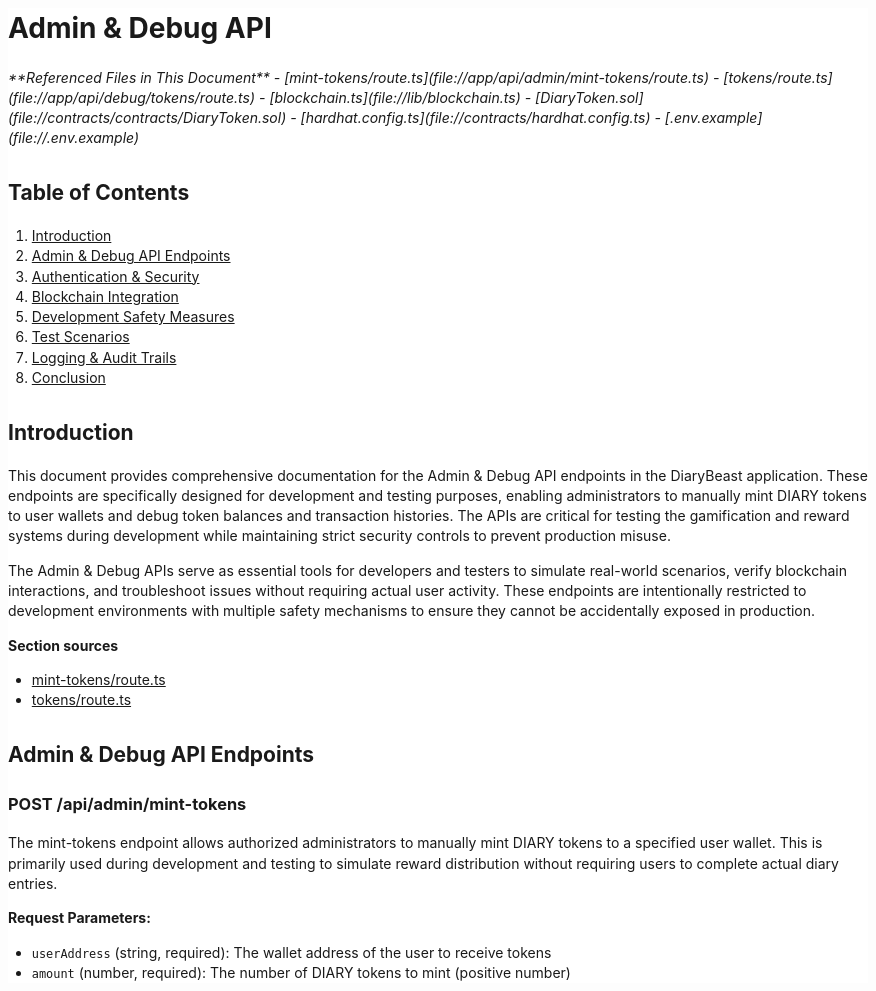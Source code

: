 # Admin & Debug API

<cite>
**Referenced Files in This Document**   
- [mint-tokens/route.ts](file://app/api/admin/mint-tokens/route.ts)
- [tokens/route.ts](file://app/api/debug/tokens/route.ts)
- [blockchain.ts](file://lib/blockchain.ts)
- [DiaryToken.sol](file://contracts/contracts/DiaryToken.sol)
- [hardhat.config.ts](file://contracts/hardhat.config.ts)
- [.env.example](file://.env.example)
</cite>

## Table of Contents
1. [Introduction](#introduction)
2. [Admin & Debug API Endpoints](#admin--debug-api-endpoints)
3. [Authentication & Security](#authentication--security)
4. [Blockchain Integration](#blockchain-integration)
5. [Development Safety Measures](#development-safety-measures)
6. [Test Scenarios](#test-scenarios)
7. [Logging & Audit Trails](#logging--audit-trails)
8. [Conclusion](#conclusion)

## Introduction

This document provides comprehensive documentation for the Admin & Debug API endpoints in the DiaryBeast application. These endpoints are specifically designed for development and testing purposes, enabling administrators to manually mint DIARY tokens to user wallets and debug token balances and transaction histories. The APIs are critical for testing the gamification and reward systems during development while maintaining strict security controls to prevent production misuse.

The Admin & Debug APIs serve as essential tools for developers and testers to simulate real-world scenarios, verify blockchain interactions, and troubleshoot issues without requiring actual user activity. These endpoints are intentionally restricted to development environments with multiple safety mechanisms to ensure they cannot be accidentally exposed in production.

**Section sources**
- [mint-tokens/route.ts](file://app/api/admin/mint-tokens/route.ts)
- [tokens/route.ts](file://app/api/debug/tokens/route.ts)

## Admin & Debug API Endpoints

### POST /api/admin/mint-tokens

The mint-tokens endpoint allows authorized administrators to manually mint DIARY tokens to a specified user wallet. This is primarily used during development and testing to simulate reward distribution without requiring users to complete actual diary entries.

**Request Parameters:**
- `userAddress` (string, required): The wallet address of the user to receive tokens
- `amount` (number, required): The number of DIARY tokens to mint (positive number)
